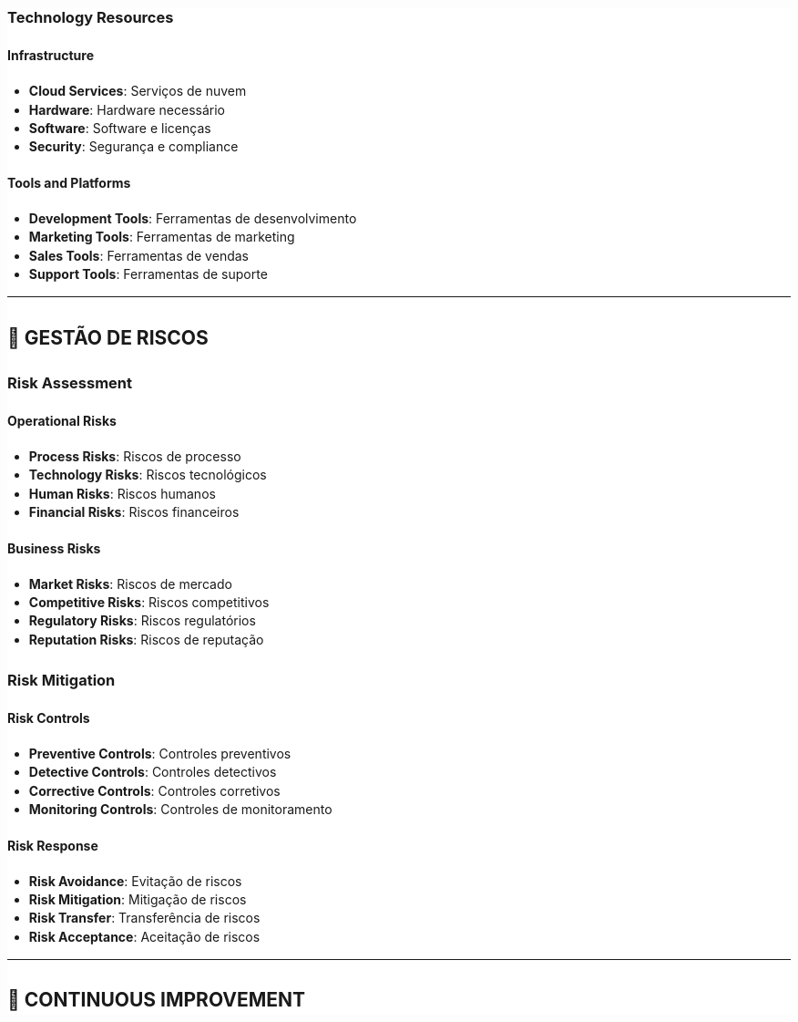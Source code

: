 ### **Technology Resources**

#### **Infrastructure**
- **Cloud Services**: Serviços de nuvem
- **Hardware**: Hardware necessário
- **Software**: Software e licenças
- **Security**: Segurança e compliance

#### **Tools and Platforms**
- **Development Tools**: Ferramentas de desenvolvimento
- **Marketing Tools**: Ferramentas de marketing
- **Sales Tools**: Ferramentas de vendas
- **Support Tools**: Ferramentas de suporte

---

## 🎯 GESTÃO DE RISCOS

### **Risk Assessment**

#### **Operational Risks**
- **Process Risks**: Riscos de processo
- **Technology Risks**: Riscos tecnológicos
- **Human Risks**: Riscos humanos
- **Financial Risks**: Riscos financeiros

#### **Business Risks**
- **Market Risks**: Riscos de mercado
- **Competitive Risks**: Riscos competitivos
- **Regulatory Risks**: Riscos regulatórios
- **Reputation Risks**: Riscos de reputação

### **Risk Mitigation**

#### **Risk Controls**
- **Preventive Controls**: Controles preventivos
- **Detective Controls**: Controles detectivos
- **Corrective Controls**: Controles corretivos
- **Monitoring Controls**: Controles de monitoramento

#### **Risk Response**
- **Risk Avoidance**: Evitação de riscos
- **Risk Mitigation**: Mitigação de riscos
- **Risk Transfer**: Transferência de riscos
- **Risk Acceptance**: Aceitação de riscos

---

## 🎯 CONTINUOUS IMPROVEMENT
